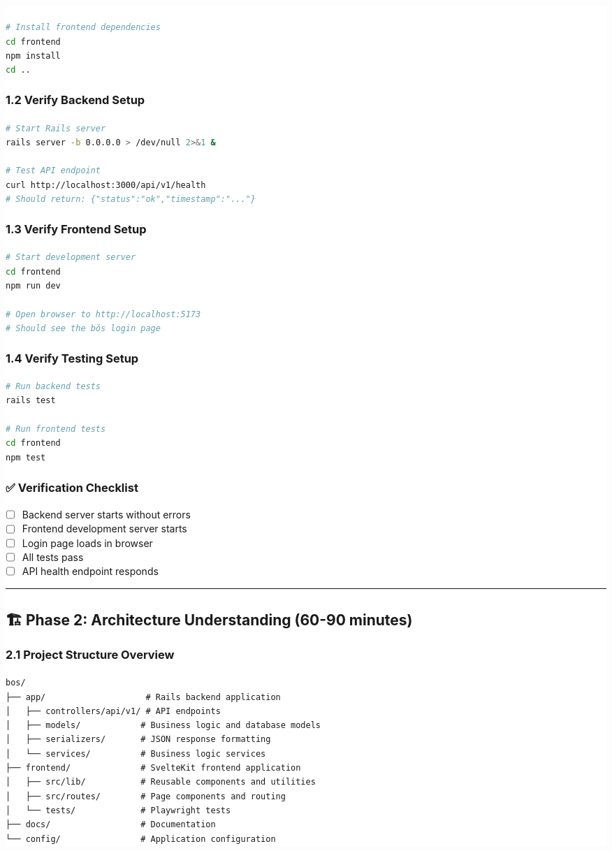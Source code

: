 ```bash

# Install frontend dependencies
cd frontend
npm install
cd ..
```

### 1.2 Verify Backend Setup
```bash
# Start Rails server
rails server -b 0.0.0.0 > /dev/null 2>&1 &

# Test API endpoint
curl http://localhost:3000/api/v1/health
# Should return: {"status":"ok","timestamp":"..."}
```

### 1.3 Verify Frontend Setup
```bash
# Start development server
cd frontend
npm run dev

# Open browser to http://localhost:5173
# Should see the bŏs login page
```

### 1.4 Verify Testing Setup
```bash
# Run backend tests
rails test

# Run frontend tests
cd frontend
npm test
```

### ✅ Verification Checklist
- [ ] Backend server starts without errors
- [ ] Frontend development server starts
- [ ] Login page loads in browser
- [ ] All tests pass
- [ ] API health endpoint responds

---

## 🏗️ Phase 2: Architecture Understanding (60-90 minutes)

### 2.1 Project Structure Overview
```
bos/
├── app/                    # Rails backend application
│   ├── controllers/api/v1/ # API endpoints
│   ├── models/            # Business logic and database models
│   ├── serializers/       # JSON response formatting
│   └── services/          # Business logic services
├── frontend/              # SvelteKit frontend application
│   ├── src/lib/           # Reusable components and utilities
│   ├── src/routes/        # Page components and routing
│   └── tests/             # Playwright tests
├── docs/                  # Documentation
└── config/                # Application configuration
```